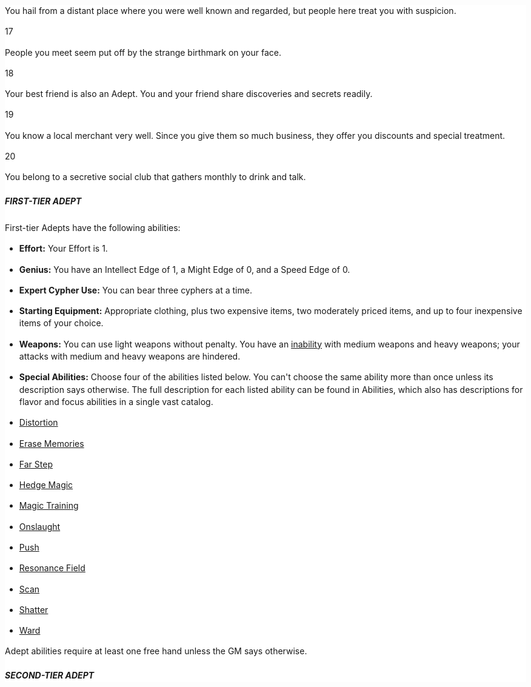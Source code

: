 You hail from a distant place where you were well known and regarded, but people here treat you with suspicion.

17

People you meet seem put off by the strange birthmark on your face.

18

Your best friend is also an Adept. You and your friend share discoveries and secrets readily.

19

You know a local merchant very well. Since you give them so much business, they offer you discounts and special treatment.

20

You belong to a secretive social club that gathers monthly to drink and talk.

##### FIRST-TIER ADEPT[](https://callmepartario.github.io/og-csrd/#first-tier-adept "Permalink")

First-tier Adepts have the following abilities:

-   **Effort:** Your Effort is 1.
    
-   **Genius:** You have an Intellect Edge of 1, a Might Edge of 0, and a Speed Edge of 0.
    
-   **Expert Cypher Use:** You can bear three cyphers at a time.
    
-   **Starting Equipment:** Appropriate clothing, plus two expensive items, two moderately priced items, and up to four inexpensive items of your choice.
    
-   **Weapons:** You can use light weapons without penalty. You have an [inability](https://callmepartario.github.io/og-csrd/#key-concepts) with medium weapons and heavy weapons; your attacks with medium and heavy weapons are hindered.
    
-   **Special Abilities:** Choose four of the abilities listed below. You can't choose the same ability more than once unless its description says otherwise. The full description for each listed ability can be found in Abilities, which also has descriptions for flavor and focus abilities in a single vast catalog.
    

-   [Distortion](https://callmepartario.github.io/og-csrd/#ability-distortion)
-   [Erase Memories](https://callmepartario.github.io/og-csrd/#ability-erase-memories)
-   [Far Step](https://callmepartario.github.io/og-csrd/#ability-far-step)
-   [Hedge Magic](https://callmepartario.github.io/og-csrd/#ability-hedge-magic)
-   [Magic Training](https://callmepartario.github.io/og-csrd/#ability-magic-training)
-   [Onslaught](https://callmepartario.github.io/og-csrd/#ability-onslaught)
-   [Push](https://callmepartario.github.io/og-csrd/#ability-push)
-   [Resonance Field](https://callmepartario.github.io/og-csrd/#ability-resonance-field)
-   [Scan](https://callmepartario.github.io/og-csrd/#ability-scan)
-   [Shatter](https://callmepartario.github.io/og-csrd/#ability-shatter)
-   [Ward](https://callmepartario.github.io/og-csrd/#ability-ward)

Adept abilities require at least one free hand unless the GM says otherwise.

##### SECOND-TIER ADEPT[](https://callmepartario.github.io/og-csrd/#second-tier-adept "Permalink")
